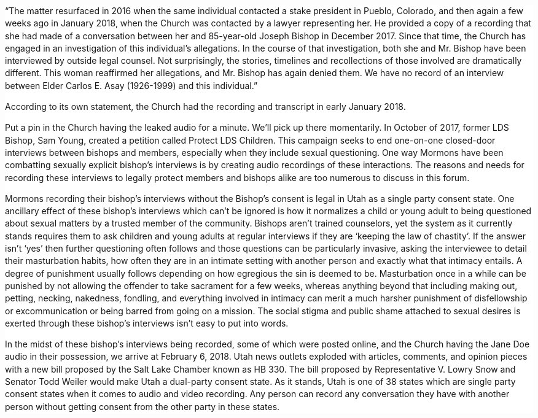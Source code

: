 “The matter resurfaced in 2016 when the same individual contacted a
stake president in Pueblo, Colorado, and then again a few weeks ago in
January 2018, when the Church was contacted by a lawyer representing
her. He provided a copy of a recording that she had made of a
conversation between her and 85-year-old Joseph Bishop in December 2017.
Since that time, the Church has engaged in an investigation of this
individual’s allegations. In the course of that investigation, both she
and Mr. Bishop have been interviewed by outside legal counsel. Not
surprisingly, the stories, timelines and recollections of those involved
are dramatically different. This woman reaffirmed her allegations, and
Mr. Bishop has again denied them. We have no record of an interview
between Elder Carlos E. Asay (1926-1999) and this individual.”

According to its own statement, the Church had the recording and
transcript in early January 2018.

Put a pin in the Church having the leaked audio for a minute. We’ll pick
up there momentarily. In October of 2017, former LDS Bishop, Sam Young,
created a petition called Protect LDS Children. This campaign seeks to
end one-on-one closed-door interviews between bishops and members,
especially when they include sexual questioning. One way Mormons have
been combatting sexually explicit bishop’s interviews is by creating
audio recordings of these interactions. The reasons and needs for
recording these interviews to legally protect members and bishops alike
are too numerous to discuss in this forum.

Mormons recording their bishop’s interviews without the Bishop’s consent
is legal in Utah as a single party consent state. One ancillary effect
of these bishop’s interviews which can’t be ignored is how it normalizes
a child or young adult to being questioned about sexual matters by a
trusted member of the community. Bishops aren’t trained counselors, yet
the system as it currently stands requires them to ask children and
young adults at regular interviews if they are ‘keeping the law of
chastity’. If the answer isn’t ‘yes’ then further questioning often
follows and those questions can be particularly invasive, asking the
interviewee to detail their masturbation habits, how often they are in
an intimate setting with another person and exactly what that intimacy
entails. A degree of punishment usually follows depending on how
egregious the sin is deemed to be. Masturbation once in a while can be
punished by not allowing the offender to take sacrament for a few weeks,
whereas anything beyond that including making out, petting, necking,
nakedness, fondling, and everything involved in intimacy can merit a
much harsher punishment of disfellowship or excommunication or being
barred from going on a mission. The social stigma and public shame
attached to sexual desires is exerted through these bishop’s interviews
isn’t easy to put into words.

In the midst of these bishop’s interviews being recorded, some of which
were posted online, and the Church having the Jane Doe audio in their
possession, we arrive at February 6, 2018. Utah news outlets exploded
with articles, comments, and opinion pieces with a new bill proposed by
the Salt Lake Chamber known as HB 330. The bill proposed by
Representative V. Lowry Snow and Senator Todd Weiler would make Utah a
dual-party consent state. As it stands, Utah is one of 38 states which
are single party consent states when it comes to audio and video
recording. Any person can record any conversation they have with another
person without getting consent from the other party in these states.
